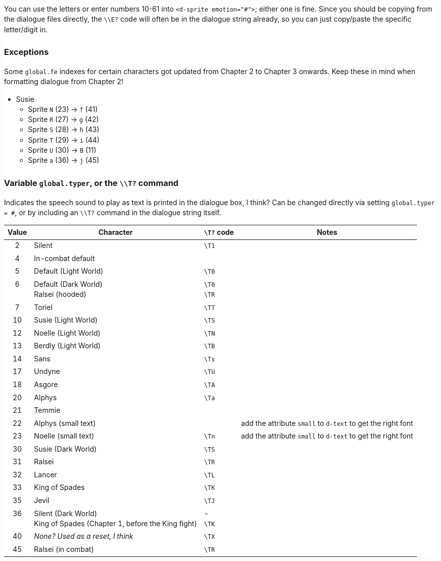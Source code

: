 You can use the letters or enter numbers 10-61 into `<d-sprite emotion="#">`; either one is fine. Since you should be copying from the dialogue files directly, the `\\E?` code will often be in the dialogue string already, so you can just copy/paste the specific letter/digit in.

### Exceptions
Some `global.fe` indexes for certain characters got updated from Chapter 2 to Chapter 3 onwards. Keep these in mind when formatting dialogue from Chapter 2!
* Susie
	* Sprite `N` (23) -> `f` (41)
	* Sprite `R` (27) -> `g` (42)
	* Sprite `S` (28) -> `h` (43)
	* Sprite `T` (29) -> `i` (44)
	* Sprite `U` (30) -> `B` (11)
	* Sprite `a` (36) -> `j` (45)

### Variable `global.typer`, or the `\\T?` command
Indicates the speech sound to play as text is printed in the dialogue box, I think? Can be changed directly via setting `global.typer = #`, or by including an `\\T?` command in the dialogue string itself.

| Value | Character | `\T?` code | Notes |
| :-: | - | - | - |
| 2 | Silent | `\T1` |
| 4 | In-combat default
| 5 | Default (Light World) | `\T0` |
| 6 | Default (Dark World)<br>Ralsei (hooded) | `\T0`<br>`\TR` |
| 7 | Toriel | `\TT` |
| 10 | Susie (Light World) | `\TS` |
| 12 | Noelle (Light World) | `\TN` |
| 13 | Berdly (Light World) | `\TB` |
| 14 | Sans | `\Ts` |
| 17 | Undyne | `\TU` |
| 18 | Asgore | `\TA` |
| 20 | Alphys | `\Ta` |
| 21 | Temmie
| 22 | Alphys (small text) | | add the attribute `small` to `d-text` to get the right font |
| 23 | Noelle (small text) | `\Tn` | add the attribute `small` to `d-text` to get the right font |
| 30 | Susie (Dark World) | `\TS` |
| 31 | Ralsei | `\TR` |
| 32 | Lancer | `\TL` |
| 33 | King of Spades | `\TK` |
| 35 | Jevil | `\TJ` |
| 36 | Silent (Dark World)<br>King of Spades (Chapter 1, before the King fight) | -<br>`\TK` |
| 40 | *None? Used as a reset, I think* | `\TX` |
| 45 | Ralsei (in combat) | `\TR` |